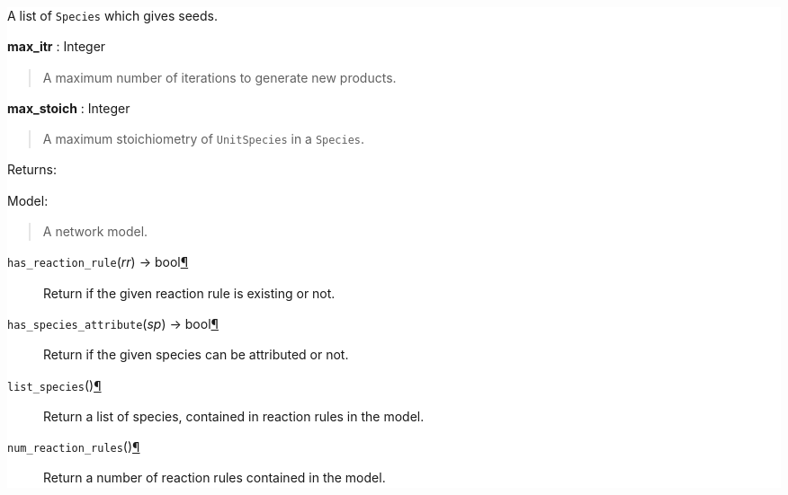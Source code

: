 <div><p>A list of <code class="docutils literal"><span class="pre">Species</span></code> which gives seeds.</p>
</div></blockquote>
<p><strong>max_itr</strong> : Integer</p>
<blockquote>
<div><p>A maximum number of iterations to generate new products.</p>
</div></blockquote>
<p><strong>max_stoich</strong> : Integer</p>
<blockquote>
<div><p>A maximum stoichiometry of <code class="docutils literal"><span class="pre">UnitSpecies</span></code> in a <code class="docutils literal"><span class="pre">Species</span></code>.</p>
</div></blockquote>
</td>
</tr>
<tr class="field-even field"><th class="field-name">Returns:</th><td class="field-body"><p class="first">Model:</p>
<blockquote class="last">
<div><p>A network model.</p>
</div></blockquote>
</td>
</tr>
</tbody>
</table>
</dd></dl>

<dl class="method">
<dt id="ecell4.core.NetworkModel.has_reaction_rule">
<code class="descname">has_reaction_rule</code><span class="sig-paren">(</span><em>rr</em><span class="sig-paren">)</span> &rarr; bool<a class="headerlink" href="#ecell4.core.NetworkModel.has_reaction_rule" title="Permalink to this definition">¶</a></dt>
<dd><p>Return if the given reaction rule is existing or not.</p>
</dd></dl>

<dl class="method">
<dt id="ecell4.core.NetworkModel.has_species_attribute">
<code class="descname">has_species_attribute</code><span class="sig-paren">(</span><em>sp</em><span class="sig-paren">)</span> &rarr; bool<a class="headerlink" href="#ecell4.core.NetworkModel.has_species_attribute" title="Permalink to this definition">¶</a></dt>
<dd><p>Return if the given species can be attributed or not.</p>
</dd></dl>

<dl class="method">
<dt id="ecell4.core.NetworkModel.list_species">
<code class="descname">list_species</code><span class="sig-paren">(</span><span class="sig-paren">)</span><a class="headerlink" href="#ecell4.core.NetworkModel.list_species" title="Permalink to this definition">¶</a></dt>
<dd><p>Return a list of species, contained in reaction rules in the model.</p>
</dd></dl>

<dl class="method">
<dt id="ecell4.core.NetworkModel.num_reaction_rules">
<code class="descname">num_reaction_rules</code><span class="sig-paren">(</span><span class="sig-paren">)</span><a class="headerlink" href="#ecell4.core.NetworkModel.num_reaction_rules" title="Permalink to this definition">¶</a></dt>
<dd><p>Return a number of reaction rules contained in the model.</p>
</dd></dl>
